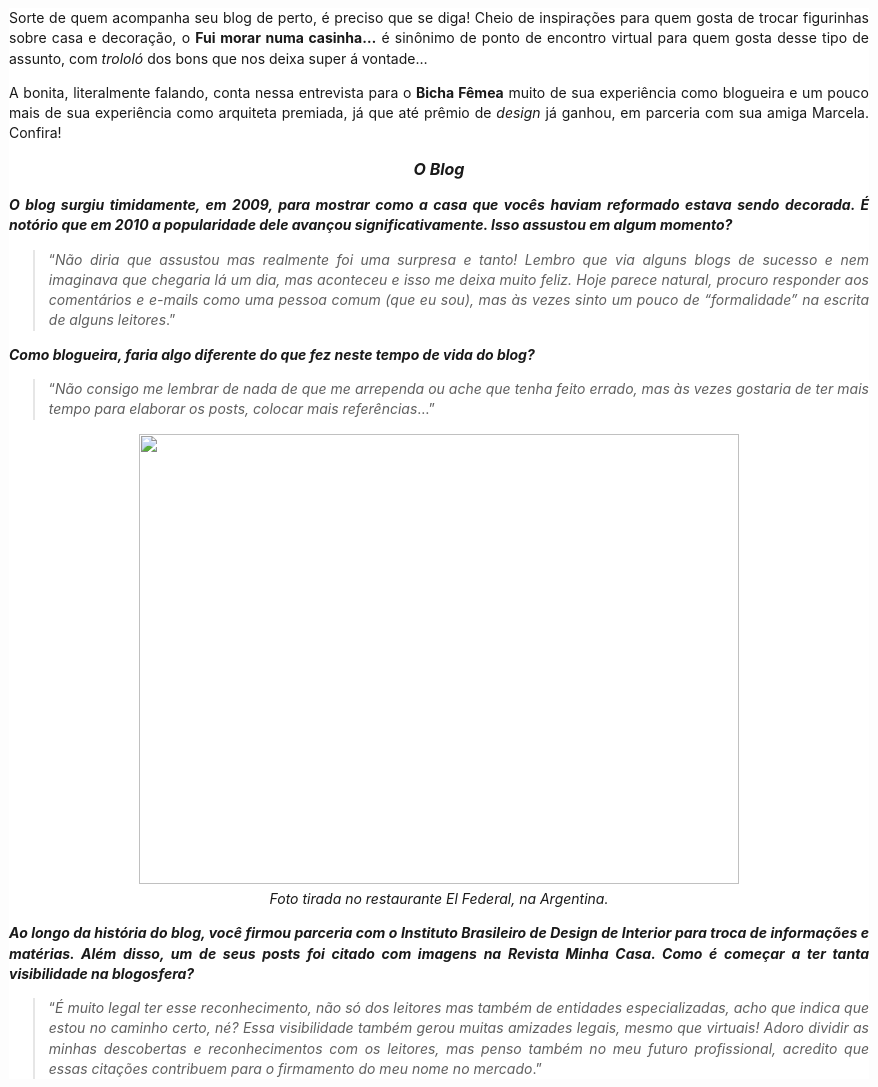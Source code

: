 <p style="text-align: justify;">
  Sorte de quem acompanha seu blog de perto, é preciso que se diga! Cheio de inspirações para quem gosta de trocar figurinhas sobre casa e decoração, o <strong>Fui morar numa casinha…</strong> é sinônimo de ponto de encontro virtual para quem gosta desse tipo de assunto, com <em>trololó</em> dos bons que nos deixa super á vontade…
</p>

<p style="text-align: justify;">
  A bonita, literalmente falando, conta nessa entrevista para o <strong>Bicha Fêmea</strong> muito de sua experiência como blogueira e um pouco mais de sua experiência como arquiteta premiada, já que até prêmio de <em>design</em> já ganhou, em parceria com sua amiga Marcela. Confira!
</p>

<p style="text-align: center;">
  <strong><em><span style="font-size: medium;">O Blog</span></em></strong>
</p>

<p style="text-align: justify;">
  <strong><em>O blog surgiu timidamente, em 2009, para mostrar como a casa que vocês haviam reformado estava sendo decorada. É notório que em 2010 a popularidade dele avançou significativamente. Isso assustou em algum momento?</em></strong>
</p>

<blockquote style="text-align: justify;">
  <p>
    “<em>Não diria que assustou mas realmente foi uma surpresa e tanto! Lembro que via alguns blogs de sucesso e nem imaginava que chegaria lá um dia, mas aconteceu e isso me deixa muito feliz. Hoje parece natural, procuro responder aos comentários e e-mails como uma pessoa comum (que eu sou), mas às vezes sinto um pouco de “formalidade” na escrita de alguns leitores</em>.”
  </p>
</blockquote>

<p style="text-align: justify;">
  <strong><em>Como blogueira, faria algo diferente do que fez neste tempo de vida do blog?</em></strong>
</p>

<blockquote style="text-align: justify;">
  <p>
    “<em>Não consigo me lembrar de nada de que me arrependa ou ache que tenha feito errado, mas às vezes gostaria de ter mais tempo para elaborar os posts, colocar mais referências</em>&#8230;”
  </p>
</blockquote>

<p style="text-align: center;">
  <a href="http://www.trololodemulher.com.br/blog/wp-content/uploads/2011/02/Larissa-Lieders.jpg"><img class="alignnone size-full wp-image-5952" title="Larissa Lieders" src="http://www.trololodemulher.com.br/blog/wp-content/uploads/2011/02/Larissa-Lieders.jpg" alt="" width="600" height="450" /></a><br /> <em>Foto tirada no restaurante El Federal, na Argentina.</em>
</p>

<p style="text-align: justify;">
  <strong><em>Ao longo da história do blog, você firmou parceria com o Instituto Brasileiro de Design de Interior para troca de informações e matérias. Além disso, um de seus posts foi citado com imagens na Revista Minha Casa. Como é começar a ter tanta visibilidade na blogosfera?</em></strong>
</p>

<blockquote style="text-align: justify;">
  <p style="text-align: justify;">
    “<em>É muito legal ter esse reconhecimento, não só dos leitores mas também de entidades especializadas, acho que indica que estou no caminho certo, né? Essa visibilidade também gerou muitas amizades legais, mesmo que virtuais! Adoro dividir as minhas descobertas e reconhecimentos com os leitores, mas penso também no meu futuro profissional, acredito que essas citações contribuem para o firmamento do meu nome no mercado</em>.”
  </p>
</blockquote>
